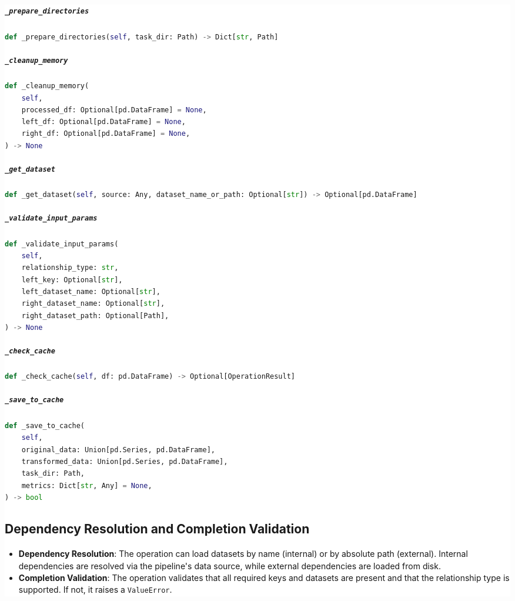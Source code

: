 ##### `_prepare_directories`
```python
def _prepare_directories(self, task_dir: Path) -> Dict[str, Path]
```

##### `_cleanup_memory`
```python
def _cleanup_memory(
    self,
    processed_df: Optional[pd.DataFrame] = None,
    left_df: Optional[pd.DataFrame] = None,
    right_df: Optional[pd.DataFrame] = None,
) -> None
```

##### `_get_dataset`
```python
def _get_dataset(self, source: Any, dataset_name_or_path: Optional[str]) -> Optional[pd.DataFrame]
```

##### `_validate_input_params`
```python
def _validate_input_params(
    self,
    relationship_type: str,
    left_key: Optional[str],
    left_dataset_name: Optional[str],
    right_dataset_name: Optional[str],
    right_dataset_path: Optional[Path],
) -> None
```

##### `_check_cache`
```python
def _check_cache(self, df: pd.DataFrame) -> Optional[OperationResult]
```

##### `_save_to_cache`
```python
def _save_to_cache(
    self,
    original_data: Union[pd.Series, pd.DataFrame],
    transformed_data: Union[pd.Series, pd.DataFrame],
    task_dir: Path,
    metrics: Dict[str, Any] = None,
) -> bool
```

## Dependency Resolution and Completion Validation

- **Dependency Resolution**: The operation can load datasets by name (internal) or by absolute path (external). Internal dependencies are resolved via the pipeline's data source, while external dependencies are loaded from disk.
- **Completion Validation**: The operation validates that all required keys and datasets are present and that the relationship type is supported. If not, it raises a `ValueError`.
